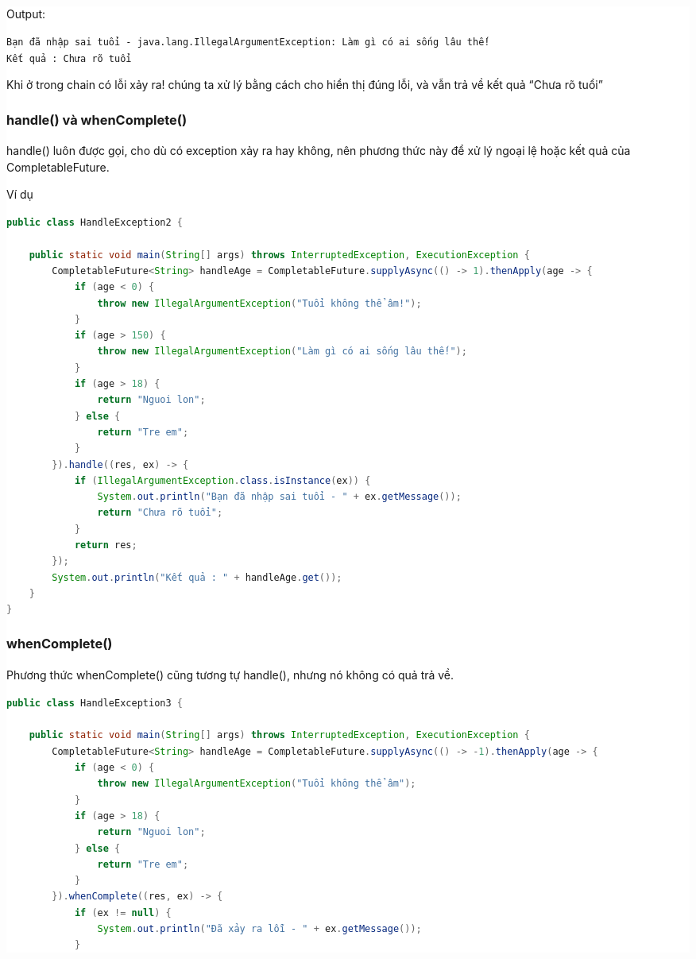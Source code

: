 Output:
```text
Bạn đã nhập sai tuổi - java.lang.IllegalArgumentException: Làm gì có ai sống lâu thế!
Kết quả : Chưa rõ tuổi
```

Khi ở trong chain có lỗi xảy ra! chúng ta xử lý bằng cách cho hiển thị đúng lỗi, và vẫn trả về kết quả “Chưa rõ tuổi”

### handle() và whenComplete()
handle() luôn được gọi, cho dù có exception xảy ra hay không, nên phương thức này để xử lý ngoại lệ hoặc kết quả của CompletableFuture.

Ví dụ

```java
public class HandleException2 {

	public static void main(String[] args) throws InterruptedException, ExecutionException {
		CompletableFuture<String> handleAge = CompletableFuture.supplyAsync(() -> 1).thenApply(age -> {
			if (age < 0) {
				throw new IllegalArgumentException("Tuổi không thể âm!");
			}
			if (age > 150) {
				throw new IllegalArgumentException("Làm gì có ai sống lâu thế!");
			}
			if (age > 18) {
				return "Nguoi lon";
			} else {
				return "Tre em";
			}
		}).handle((res, ex) -> {
			if (IllegalArgumentException.class.isInstance(ex)) {
				System.out.println("Bạn đã nhập sai tuổi - " + ex.getMessage());
				return "Chưa rõ tuổi";
			}
			return res;
		});
		System.out.println("Kết quả : " + handleAge.get());
	}
}

```

### whenComplete()
Phương thức whenComplete() cũng tương tự handle(), nhưng nó không có quả trả về.

```java
public class HandleException3 {

	public static void main(String[] args) throws InterruptedException, ExecutionException {
		CompletableFuture<String> handleAge = CompletableFuture.supplyAsync(() -> -1).thenApply(age -> {
			if (age < 0) {
				throw new IllegalArgumentException("Tuổi không thể âm");
			}
			if (age > 18) {
				return "Nguoi lon";
			} else {
				return "Tre em";
			}
		}).whenComplete((res, ex) -> {
			if (ex != null) {
				System.out.println("Đã xảy ra lỗi - " + ex.getMessage());
			}
```